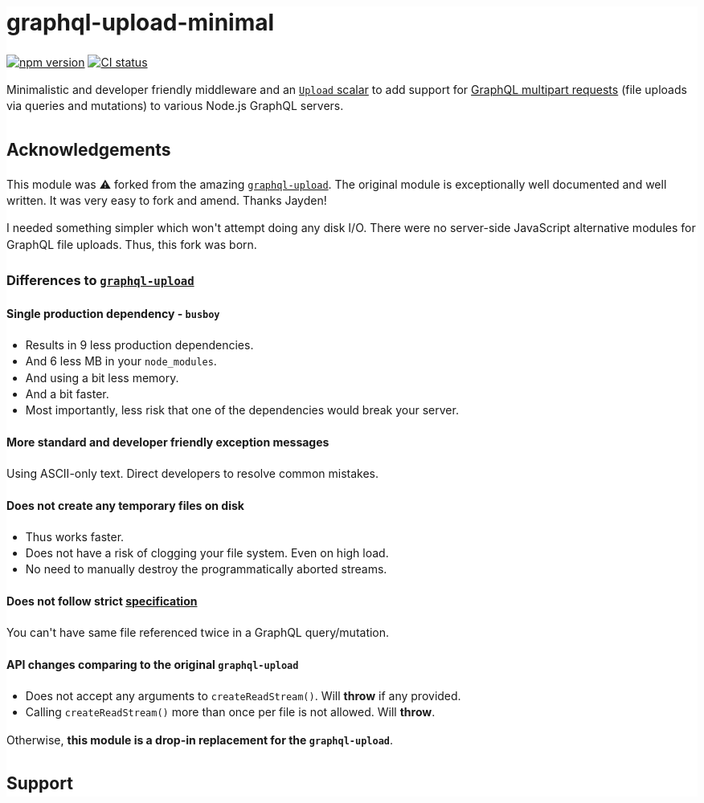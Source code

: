# graphql-upload-minimal

[![npm version](https://badgen.net/npm/v/graphql-upload-minimal)](https://npm.im/graphql-upload-minimal) [![CI status](https://github.com/flash-oss/graphql-upload-minimal/workflows/CI/badge.svg)](https://github.com/flash-oss/graphql-upload-minimal/actions)

Minimalistic and developer friendly middleware and an [`Upload` scalar](#class-graphqlupload) to add support for [GraphQL multipart requests](https://github.com/jaydenseric/graphql-multipart-request-spec) (file uploads via queries and mutations) to various Node.js GraphQL servers.

## Acknowledgements

This module was ⚠️ forked from the amazing [`graphql-upload`](https://npm.im/graphql-upload). The original module is exceptionally well documented and well written. It was very easy to fork and amend. Thanks Jayden!

I needed something simpler which won't attempt doing any disk I/O. There were no server-side JavaScript alternative modules for GraphQL file uploads. Thus, this fork was born.

### Differences to [`graphql-upload`](https://npm.im/graphql-upload)

#### Single production dependency - `busboy`

- Results in 9 less production dependencies.
- And 6 less MB in your `node_modules`.
- And using a bit less memory.
- And a bit faster.
- Most importantly, less risk that one of the dependencies would break your server.

#### More standard and developer friendly exception messages

Using ASCII-only text. Direct developers to resolve common mistakes.

#### **Does not create any temporary files on disk**

- Thus works faster.
- Does not have a risk of clogging your file system. Even on high load.
- No need to manually destroy the programmatically aborted streams.

#### Does not follow strict [specification](https://github.com/jaydenseric/graphql-multipart-request-spec)

You can't have same file referenced twice in a GraphQL query/mutation.

#### API changes comparing to the original `graphql-upload`

- Does not accept any arguments to `createReadStream()`. Will **throw** if any provided.
- Calling `createReadStream()` more than once per file is not allowed. Will **throw**.

Otherwise, **this module is a drop-in replacement for the `graphql-upload`**.

## Support
